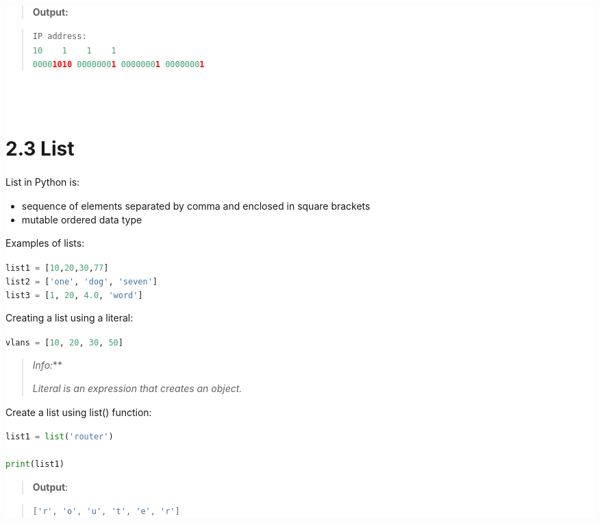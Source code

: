 > **Output:**

> ```python
> IP address:
> 10    1    1    1   
> 00001010 00000001 00000001 00000001
> ```

<br> 
<br>

# 2.3  List

 

List in Python is:

- sequence of elements separated by comma and enclosed in square brackets
- mutable ordered data type

 

Examples of lists:

```python
list1 = [10,20,30,77]
list2 = ['one', 'dog', 'seven']
list3 = [1, 20, 4.0, 'word']
```

 

Creating a list using a literal:

```python
vlans = [10, 20, 30, 50]
```

 

> **Info*:***
>
> *Literal is an expression that creates an object.*

 

Create a list using list() function:

```python
list1 = list('router')

print(list1)
```

> **Output**:

> ```python
> ['r', 'o', 'u', 't', 'e', 'r']
> ```
>

 